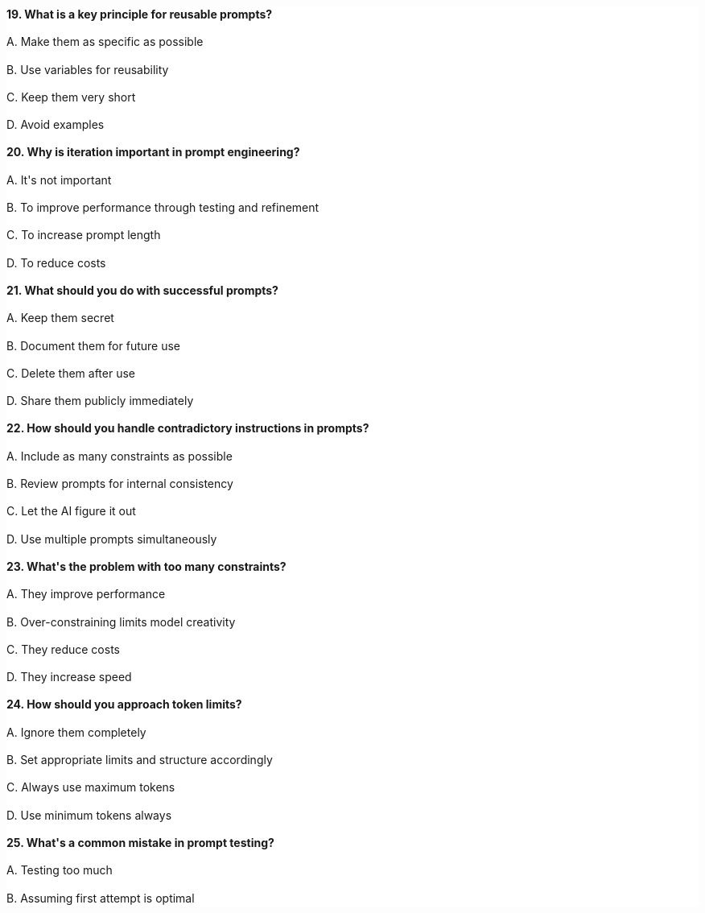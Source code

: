 **19. What is a key principle for reusable prompts?**

A. Make them as specific as possible

B. Use variables for reusability

C. Keep them very short

D. Avoid examples

**20. Why is iteration important in prompt engineering?**

A. It's not important

B. To improve performance through testing and refinement

C. To increase prompt length

D. To reduce costs

**21. What should you do with successful prompts?**

A. Keep them secret

B. Document them for future use

C. Delete them after use

D. Share them publicly immediately

**22. How should you handle contradictory instructions in prompts?**

A. Include as many constraints as possible

B. Review prompts for internal consistency

C. Let the AI figure it out

D. Use multiple prompts simultaneously

**23. What's the problem with too many constraints?**

A. They improve performance

B. Over-constraining limits model creativity

C. They reduce costs

D. They increase speed

**24. How should you approach token limits?**

A. Ignore them completely

B. Set appropriate limits and structure accordingly

C. Always use maximum tokens

D. Use minimum tokens always

**25. What's a common mistake in prompt testing?**

A. Testing too much

B. Assuming first attempt is optimal
